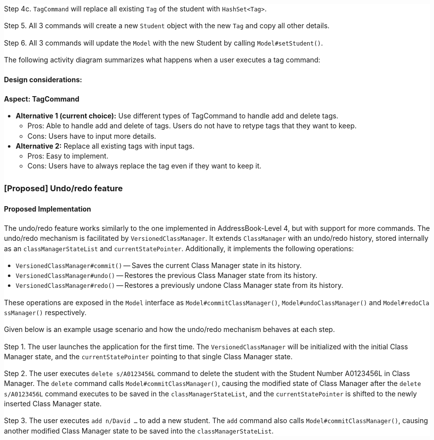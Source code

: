 Step 4c. `TagCommand` will replace all existing `Tag` of the student with `HashSet<Tag>`.

Step 5. All 3 commands will create a new `Student` object with the new `Tag` and copy all other details.

Step 6. All 3 commands will update the `Model` with the new Student by calling `Model#setStudent()`.

The following activity diagram summarizes what happens when a user executes a tag command:

<puml src="diagrams/TagCommand.puml" alt="TagCommand" />

#### Design considerations:
**Aspect: TagCommand**
* **Alternative 1 (current choice):** Use different types of TagCommand to handle add and delete tags.
  * Pros: Able to handle add and delete of tags. Users do not have to retype tags that they want to keep.
  * Cons: Users have to input more details.
* **Alternative 2:** Replace all existing tags with input tags.
  * Pros: Easy to implement.
  * Cons: Users have to always replace the tag even if they want to keep it.

### \[Proposed\] Undo/redo feature

#### Proposed Implementation

The undo/redo feature works similarly to the one implemented in AddressBook-Level 4, but with support for more commands. The undo/redo mechanism is facilitated by `VersionedClassManager`. It extends `ClassManager` with an undo/redo history, stored internally as an `classManagerStateList` and `currentStatePointer`. Additionally, it implements the following operations:

* `VersionedClassManager#commit()` — Saves the current Class Manager state in its history.
* `VersionedClassManager#undo()` — Restores the previous Class Manager state from its history.
* `VersionedClassManager#redo()` — Restores a previously undone Class Manager state from its history.

These operations are exposed in the `Model` interface as `Model#commitClassManager()`, `Model#undoClassManager()` and `Model#redoClassManager()` respectively.

Given below is an example usage scenario and how the undo/redo mechanism behaves at each step.

Step 1. The user launches the application for the first time. The `VersionedClassManager` will be initialized with the initial Class Manager state, and the `currentStatePointer` pointing to that single Class Manager state.

<puml src="diagrams/UndoRedoState0.puml" alt="UndoRedoState0" />

Step 2. The user executes `delete s/A0123456L` command to delete the student with the Student Number A0123456L in Class Manager. The `delete` command calls `Model#commitClassManager()`, causing the modified state of Class Manager after the `delete s/A0123456L` command executes to be saved in the `classManagerStateList`, and the `currentStatePointer` is shifted to the newly inserted Class Manager state.

<puml src="diagrams/UndoRedoState1.puml" alt="UndoRedoState1" />

Step 3. The user executes `add n/David …​` to add a new student. The `add` command also calls `Model#commitClassManager()`, causing another modified Class Manager state to be saved into the `classManagerStateList`.

